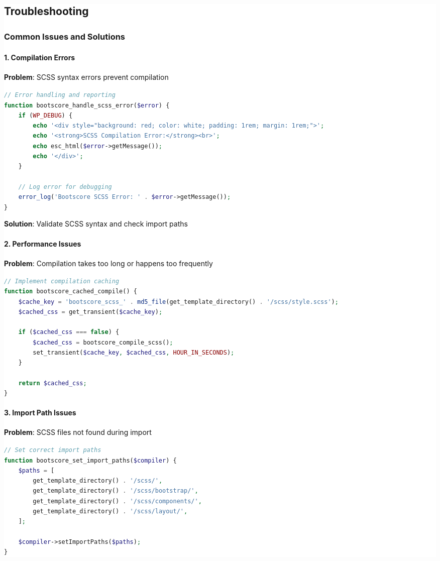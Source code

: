 ## Troubleshooting

### Common Issues and Solutions

#### 1. Compilation Errors

**Problem**: SCSS syntax errors prevent compilation

```php
// Error handling and reporting
function bootscore_handle_scss_error($error) {
    if (WP_DEBUG) {
        echo '<div style="background: red; color: white; padding: 1rem; margin: 1rem;">';
        echo '<strong>SCSS Compilation Error:</strong><br>';
        echo esc_html($error->getMessage());
        echo '</div>';
    }
    
    // Log error for debugging
    error_log('Bootscore SCSS Error: ' . $error->getMessage());
}
```

**Solution**: Validate SCSS syntax and check import paths

#### 2. Performance Issues

**Problem**: Compilation takes too long or happens too frequently

```php
// Implement compilation caching
function bootscore_cached_compile() {
    $cache_key = 'bootscore_scss_' . md5_file(get_template_directory() . '/scss/style.scss');
    $cached_css = get_transient($cache_key);
    
    if ($cached_css === false) {
        $cached_css = bootscore_compile_scss();
        set_transient($cache_key, $cached_css, HOUR_IN_SECONDS);
    }
    
    return $cached_css;
}
```

#### 3. Import Path Issues

**Problem**: SCSS files not found during import

```php
// Set correct import paths
function bootscore_set_import_paths($compiler) {
    $paths = [
        get_template_directory() . '/scss/',
        get_template_directory() . '/scss/bootstrap/',
        get_template_directory() . '/scss/components/',
        get_template_directory() . '/scss/layout/',
    ];
    
    $compiler->setImportPaths($paths);
}
```
